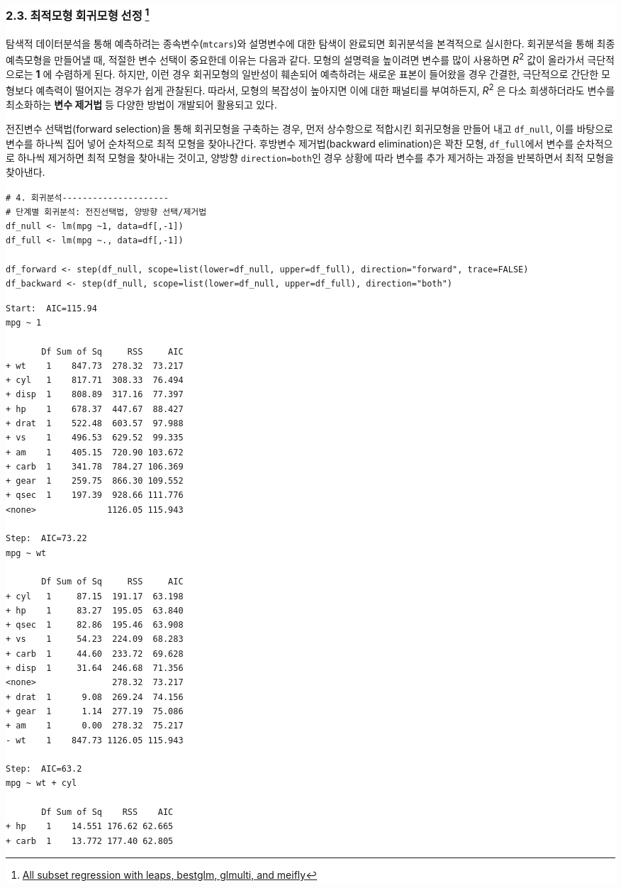 ### 2.3. 최적모형 회귀모형 선정 [^best-subset-reg]

[^best-subset-reg]: [All subset regression with leaps, bestglm, glmulti, and meifly](https://rstudio-pubs-static.s3.amazonaws.com/2897_9220b21cfc0c43a396ff9abf122bb351.html)

탐색적 데이터분석을 통해 예측하려는 종속변수(`mtcars`)와 설명변수에 대한 탐색이 완료되면 회귀분석을 본격적으로 실시한다.
회귀분석을 통해 최종 예측모형을 만들어낼 때, 적절한 변수 선택이 중요한데 이유는 다음과 같다.
모형의 설명력을 높이려면 변수를 많이 사용하면 $R^2$ 값이 올라가서 극단적으로는 **1** 에 수렴하게 된다. 하지만, 이런 경우 
회귀모형의 일반성이 훼손되어 예측하려는 새로운 표본이 들어왔을 경우 간결한, 극단적으로 간단한 모형보다 예측력이 떨어지는 경우가 쉽게 관찰된다.
따라서, 모형의 복잡성이 높아지면 이에 대한 패널티를 부여하든지, $R^2$ 은 다소 희생하더라도 변수를 최소화하는 **변수 제거법** 등 다양한 방법이 개발되어 
활용되고 있다.

전진변수 선택법(forward selection)을 통해 회귀모형을 구축하는 경우, 먼저 상수항으로 적합시킨 회귀모형을 만들어 내고 `df_null`, 이를 바탕으로 
변수를 하나씩 집어 넣어 순차적으로 최적 모형을 찾아나간다. 후방변수 제거법(backward elimination)은 꽉찬 모형, `df_full`에서 변수를 순차적으로 하나씩
제거하면 최적 모형을 찾아내는 것이고, 양방향 `direction=both`인 경우 상황에 따라 변수를 추가 제거하는 과정을 반복하면서 최적 모형을 찾아낸다.


~~~{.r}
# 4. 회귀분석---------------------
# 단계별 회귀분석: 전진선택법, 양방향 선택/제거법
df_null <- lm(mpg ~1, data=df[,-1])
df_full <- lm(mpg ~., data=df[,-1])

df_forward <- step(df_null, scope=list(lower=df_null, upper=df_full), direction="forward", trace=FALSE)
df_backward <- step(df_null, scope=list(lower=df_null, upper=df_full), direction="both")
~~~



~~~{.output}
Start:  AIC=115.94
mpg ~ 1

       Df Sum of Sq     RSS     AIC
+ wt    1    847.73  278.32  73.217
+ cyl   1    817.71  308.33  76.494
+ disp  1    808.89  317.16  77.397
+ hp    1    678.37  447.67  88.427
+ drat  1    522.48  603.57  97.988
+ vs    1    496.53  629.52  99.335
+ am    1    405.15  720.90 103.672
+ carb  1    341.78  784.27 106.369
+ gear  1    259.75  866.30 109.552
+ qsec  1    197.39  928.66 111.776
<none>              1126.05 115.943

Step:  AIC=73.22
mpg ~ wt

       Df Sum of Sq     RSS     AIC
+ cyl   1     87.15  191.17  63.198
+ hp    1     83.27  195.05  63.840
+ qsec  1     82.86  195.46  63.908
+ vs    1     54.23  224.09  68.283
+ carb  1     44.60  233.72  69.628
+ disp  1     31.64  246.68  71.356
<none>               278.32  73.217
+ drat  1      9.08  269.24  74.156
+ gear  1      1.14  277.19  75.086
+ am    1      0.00  278.32  75.217
- wt    1    847.73 1126.05 115.943

Step:  AIC=63.2
mpg ~ wt + cyl

       Df Sum of Sq    RSS    AIC
+ hp    1    14.551 176.62 62.665
+ carb  1    13.772 177.40 62.805
~~~

[^convert-lm-objects]: [function to convert lm model to LaTeX equation](https://stat.ethz.ch/pipermail/r-help/2009-October/408317.html)